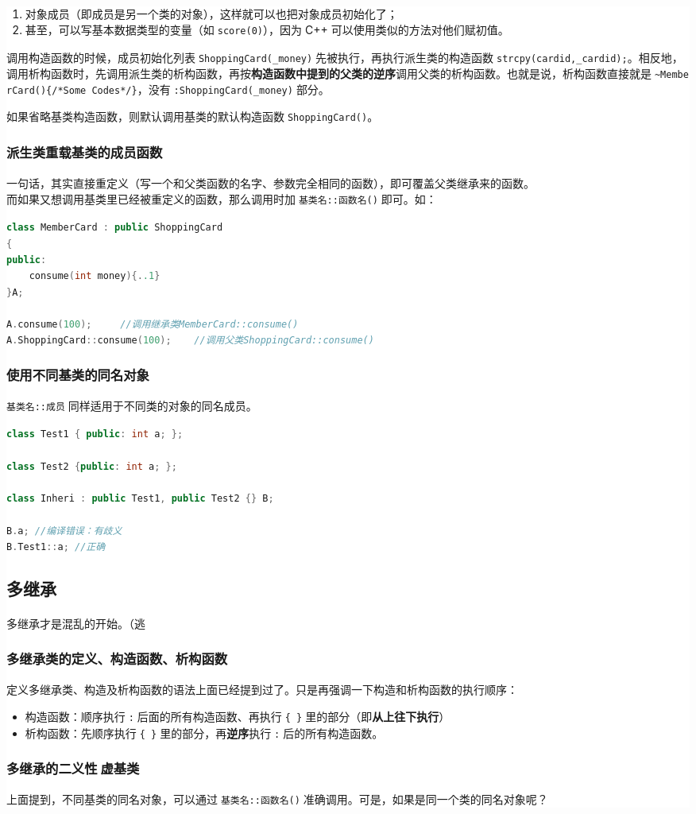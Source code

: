 1. 对象成员（即成员是另一个类的对象），这样就可以也把对象成员初始化了；
2. 甚至，可以写基本数据类型的变量（如 `score(0)`），因为 C++ 可以使用类似的方法对他们赋初值。

调用构造函数的时候，成员初始化列表 `ShoppingCard(_money)` 先被执行，再执行派生类的构造函数 `strcpy(cardid,_cardid);`。相反地，调用析构函数时，先调用派生类的析构函数，再按**构造函数中提到的父类的逆序**调用父类的析构函数。也就是说，析构函数直接就是 `~MemberCard(){/*Some Codes*/}`，没有 `:ShoppingCard(_money)` 部分。

如果省略基类构造函数，则默认调用基类的默认构造函数 `ShoppingCard()`。

### 派生类重载基类的成员函数

一句话，其实直接重定义（写一个和父类函数的名字、参数完全相同的函数），即可覆盖父类继承来的函数。  
而如果又想调用基类里已经被重定义的函数，那么调用时加 `基类名::函数名()` 即可。如：

```cpp
class MemberCard : public ShoppingCard
{
public:
    consume(int money){..1}
}A;

A.consume(100);     //调用继承类MemberCard::consume()
A.ShoppingCard::consume(100);    //调用父类ShoppingCard::consume()
```

### 使用不同基类的同名对象

`基类名::成员` 同样适用于不同类的对象的同名成员。

```c++
class Test1 { public: int a; };

class Test2 {public: int a; };

class Inheri : public Test1, public Test2 {} B;

B.a; //编译错误：有歧义
B.Test1::a; //正确
```

## 多继承

多继承才是混乱的开始。（逃

### 多继承类的定义、构造函数、析构函数

定义多继承类、构造及析构函数的语法上面已经提到过了。只是再强调一下构造和析构函数的执行顺序：

* 构造函数：顺序执行 `:` 后面的所有构造函数、再执行 `{ }` 里的部分（即**从上往下执行**）  
* 析构函数：先顺序执行 `{ }` 里的部分，再**逆序**执行 `:` 后的所有构造函数。

### 多继承的二义性 虚基类

上面提到，不同基类的同名对象，可以通过 `基类名::函数名()` 准确调用。可是，如果是同一个类的同名对象呢？
